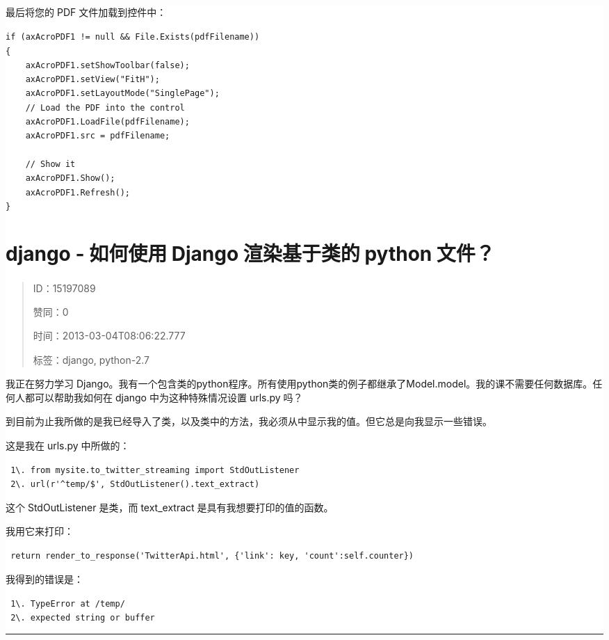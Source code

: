 最后将您的 PDF 文件加载到控件中：

```
if (axAcroPDF1 != null && File.Exists(pdfFilename))
{
    axAcroPDF1.setShowToolbar(false);
    axAcroPDF1.setView("FitH");
    axAcroPDF1.setLayoutMode("SinglePage");
    // Load the PDF into the control
    axAcroPDF1.LoadFile(pdfFilename);
    axAcroPDF1.src = pdfFilename;

    // Show it
    axAcroPDF1.Show();
    axAcroPDF1.Refresh();
} 
```

# django - 如何使用 Django 渲染基于类的 python 文件？

> ID：15197089
> 
> 赞同：0
> 
> 时间：2013-03-04T08:06:22.777
> 
> 标签：django, python-2.7

我正在努力学习 Django。我有一个包含类的python程序。所有使用python类的例子都继承了Model.model。我的课不需要任何数据库。任何人都可以帮助我如何在 django 中为这种特殊情况设置 urls.py 吗？

到目前为止我所做的是我已经导入了类，以及类中的方法，我必须从中显示我的值。但它总是向我显示一些错误。

这是我在 urls.py 中所做的：

```
 1\. from mysite.to_twitter_streaming import StdOutListener 
 2\. url(r'^temp/$', StdOutListener().text_extract) 
```

这个 StdOutListener 是类，而 text_extract 是具有我想要打印的值的函数。

我用它来打印：

```
 return render_to_response('TwitterApi.html', {'link': key, 'count':self.counter}) 
```

我得到的错误是：

```
 1\. TypeError at /temp/ 
 2\. expected string or buffer 
```

* * *
